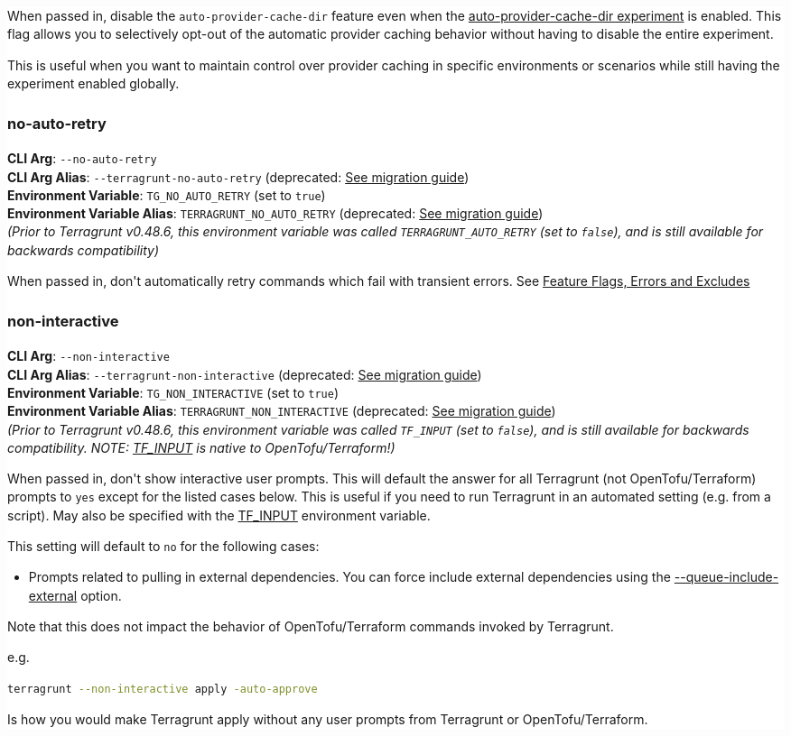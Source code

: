 When passed in, disable the `auto-provider-cache-dir` feature even when the [auto-provider-cache-dir experiment](/docs/reference/experiments#auto-provider-cache-dir) is enabled. This flag allows you to selectively opt-out of the automatic provider caching behavior without having to disable the entire experiment.

This is useful when you want to maintain control over provider caching in specific environments or scenarios while still having the experiment enabled globally.

### no-auto-retry

**CLI Arg**: `--no-auto-retry`<br/>
**CLI Arg Alias**: `--terragrunt-no-auto-retry` (deprecated: [See migration guide](/docs/migrate/cli-redesign/))<br/>
**Environment Variable**: `TG_NO_AUTO_RETRY` (set to `true`)<br/>
**Environment Variable Alias**: `TERRAGRUNT_NO_AUTO_RETRY` (deprecated: [See migration guide](/docs/migrate/cli-redesign/))<br/>
_(Prior to Terragrunt v0.48.6, this environment variable was called `TERRAGRUNT_AUTO_RETRY` (set to `false`), and is still available for backwards compatibility)_

When passed in, don't automatically retry commands which fail with transient errors. See
[Feature Flags, Errors and Excludes]({{site.baseurl}}/docs/features/runtime-control#errors)

### non-interactive

**CLI Arg**: `--non-interactive`<br/>
**CLI Arg Alias**: `--terragrunt-non-interactive` (deprecated: [See migration guide](/docs/migrate/cli-redesign/))<br/>
**Environment Variable**: `TG_NON_INTERACTIVE` (set to `true`)<br/>
**Environment Variable Alias**: `TERRAGRUNT_NON_INTERACTIVE` (deprecated: [See migration guide](/docs/migrate/cli-redesign/))<br/>
_(Prior to Terragrunt v0.48.6, this environment variable was called `TF_INPUT` (set to `false`), and is still available for backwards compatibility. NOTE: [TF_INPUT](https://developer.hashicorp.com/terraform/cli/config/environment-variables#tf_input) is native to OpenTofu/Terraform!)_

When passed in, don't show interactive user prompts. This will default the answer for all Terragrunt (not OpenTofu/Terraform) prompts to `yes` except for
the listed cases below. This is useful if you need to run Terragrunt in an automated setting (e.g. from a script). May
also be specified with the [TF_INPUT](https://www.terraform.io/docs/configuration/environment-variables.html#tf_input) environment variable.

This setting will default to `no` for the following cases:

- Prompts related to pulling in external dependencies. You can force include external dependencies using the
  [--queue-include-external](#queue-include-external) option.

Note that this does not impact the behavior of OpenTofu/Terraform commands invoked by Terragrunt.

e.g.

```bash
terragrunt --non-interactive apply -auto-approve
```

Is how you would make Terragrunt apply without any user prompts from Terragrunt or OpenTofu/Terraform.
